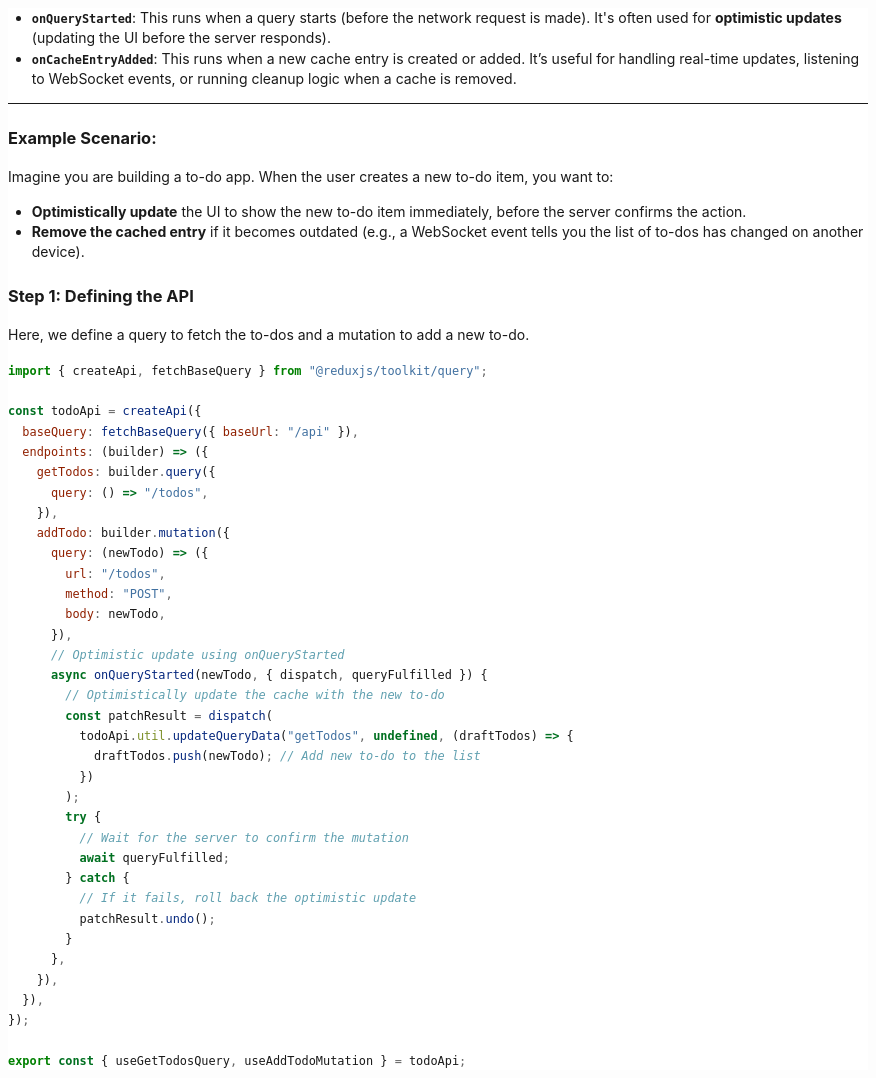 - **`onQueryStarted`**: This runs when a query starts (before the network request is made). It's often used for **optimistic updates** (updating the UI before the server responds).
- **`onCacheEntryAdded`**: This runs when a new cache entry is created or added. It’s useful for handling real-time updates, listening to WebSocket events, or running cleanup logic when a cache is removed.

---

### Example Scenario:

Imagine you are building a to-do app. When the user creates a new to-do item, you want to:

- **Optimistically update** the UI to show the new to-do item immediately, before the server confirms the action.
- **Remove the cached entry** if it becomes outdated (e.g., a WebSocket event tells you the list of to-dos has changed on another device).

### Step 1: Defining the API

Here, we define a query to fetch the to-dos and a mutation to add a new to-do.

```js
import { createApi, fetchBaseQuery } from "@reduxjs/toolkit/query";

const todoApi = createApi({
  baseQuery: fetchBaseQuery({ baseUrl: "/api" }),
  endpoints: (builder) => ({
    getTodos: builder.query({
      query: () => "/todos",
    }),
    addTodo: builder.mutation({
      query: (newTodo) => ({
        url: "/todos",
        method: "POST",
        body: newTodo,
      }),
      // Optimistic update using onQueryStarted
      async onQueryStarted(newTodo, { dispatch, queryFulfilled }) {
        // Optimistically update the cache with the new to-do
        const patchResult = dispatch(
          todoApi.util.updateQueryData("getTodos", undefined, (draftTodos) => {
            draftTodos.push(newTodo); // Add new to-do to the list
          })
        );
        try {
          // Wait for the server to confirm the mutation
          await queryFulfilled;
        } catch {
          // If it fails, roll back the optimistic update
          patchResult.undo();
        }
      },
    }),
  }),
});

export const { useGetTodosQuery, useAddTodoMutation } = todoApi;
```
